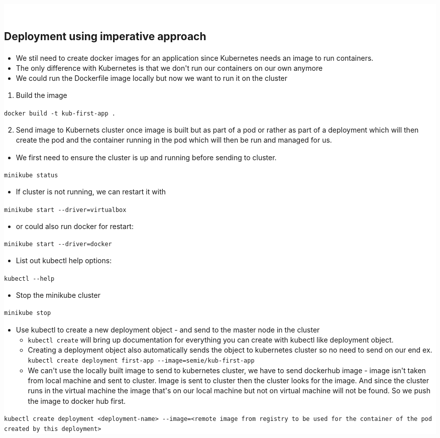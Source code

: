 &nbsp;

## Deployment using imperative approach
- We stil need to create docker images for an application since Kubernetes needs an image to run containers. 
- The only difference with Kubernetes is that we don't run our containers on our own anymore
- We could run the Dockerfile image locally but now we want to run it on the cluster

1. Build the image
```
docker build -t kub-first-app .
```

2. Send image to Kubernets cluster once image is built but as part of a pod or rather as part of a deployment which will then create the pod and the container running in the pod which will then be run and managed for us. 
- We first need to ensure the cluster is up and running before sending to cluster. 
```
minikube status
```

- If cluster is not running, we can restart it with 
```
minikube start --driver=virtualbox
```

- or could also run docker for restart:
```
minikube start --driver=docker
```

- List out kubectl help options:
```
kubectl --help
```

- Stop the minikube cluster
```
minikube stop
```

- Use kubectl to create a new deployment object - and send to the master node in the cluster
    - `kubectl create` will bring up documentation for everything you can create with kubectl like deployment object. 
    - Creating a deployment object also automatically sends the object to kubernetes cluster so no need to send on our end ex. `kubectl create deployment first-app --image=semie/kub-first-app`
    - We can't use the locally built image to send to kubernetes cluster, we have to send dockerhub image - image isn't taken from local machine and sent to cluster. Image is sent to cluster then the cluster looks for the image. And since the cluster runs in the virtual machine the image that's on our local machine but not on virtual machine will not be found. So we push the image to docker hub first.   

```
kubectl create deployment <deployment-name> --image=<remote image from registry to be used for the container of the pod created by this deployment>
```
